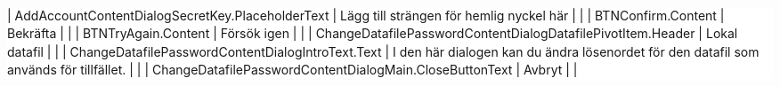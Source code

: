 | AddAccountContentDialogSecretKey.PlaceholderText                   | Lägg till strängen för hemlig nyckel här                                                                                                                                                                                                                                                                                                                                                                                                                                                                                                                                                                                                                                                                                                                                                                                                                                                |                  |
| BTNConfirm.Content                                                 | Bekräfta                                                                                                                                                                                                                                                                                                                                                                                                                                                                                                                                                                                                                                                                                                                                                                                                                                                                                |                  |
| BTNTryAgain.Content                                                | Försök igen                                                                                                                                                                                                                                                                                                                                                                                                                                                                                                                                                                                                                                                                                                                                                                                                                                                                             |                  |
| ChangeDatafilePasswordContentDialogDatafilePivotItem.Header        | Lokal datafil                                                                                                                                                                                                                                                                                                                                                                                                                                                                                                                                                                                                                                                                                                                                                                                                                                                                           |                  |
| ChangeDatafilePasswordContentDialogIntroText.Text                  | I den här dialogen kan du ändra lösenordet för den datafil som används för tillfället.                                                                                                                                                                                                                                                                                                                                                                                                                                                                                                                                                                                                                                                                                                                                                                                                  |                  |
| ChangeDatafilePasswordContentDialogMain.CloseButtonText            | Avbryt                                                                                                                                                                                                                                                                                                                                                                                                                                                                                                                                                                                                                                                                                                                                                                                                                                                                                  |                  |
